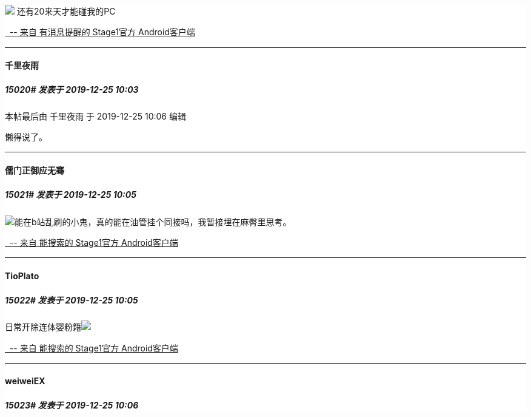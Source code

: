 

<img src="https://static.saraba1st.com/image/smiley/face2017/001.png" referrerpolicy="no-referrer">
还有20来天才能碰我的PC

[  -- 来自 有消息提醒的 Stage1官方 Android客户端](https://www.coolapk.com/apk/140634)







-----

####  千里夜雨  
##### 15020#       发表于 2019-12-25 10:03



 本帖最后由 千里夜雨 于 2019-12-25 10:06 编辑 

懒得说了。







-----

####  儒门正御应无骞  
##### 15021#       发表于 2019-12-25 10:05



<img src="https://static.saraba1st.com/image/smiley/face2017/001.png" referrerpolicy="no-referrer">能在b站乱刷的小鬼，真的能在油管挂个同接吗，我暂接埋在麻臀里思考。

[  -- 来自 能搜索的 Stage1官方 Android客户端](https://www.coolapk.com/apk/140634)







-----

####  TioPlato  
##### 15022#       发表于 2019-12-25 10:05




日常开除连体婴粉籍<img src="https://static.saraba1st.com/image/smiley/face2017/067.png" referrerpolicy="no-referrer">

[  -- 来自 能搜索的 Stage1官方 Android客户端](https://www.coolapk.com/apk/140634)







-----

####  weiweiEX  
##### 15023#       发表于 2019-12-25 10:06
